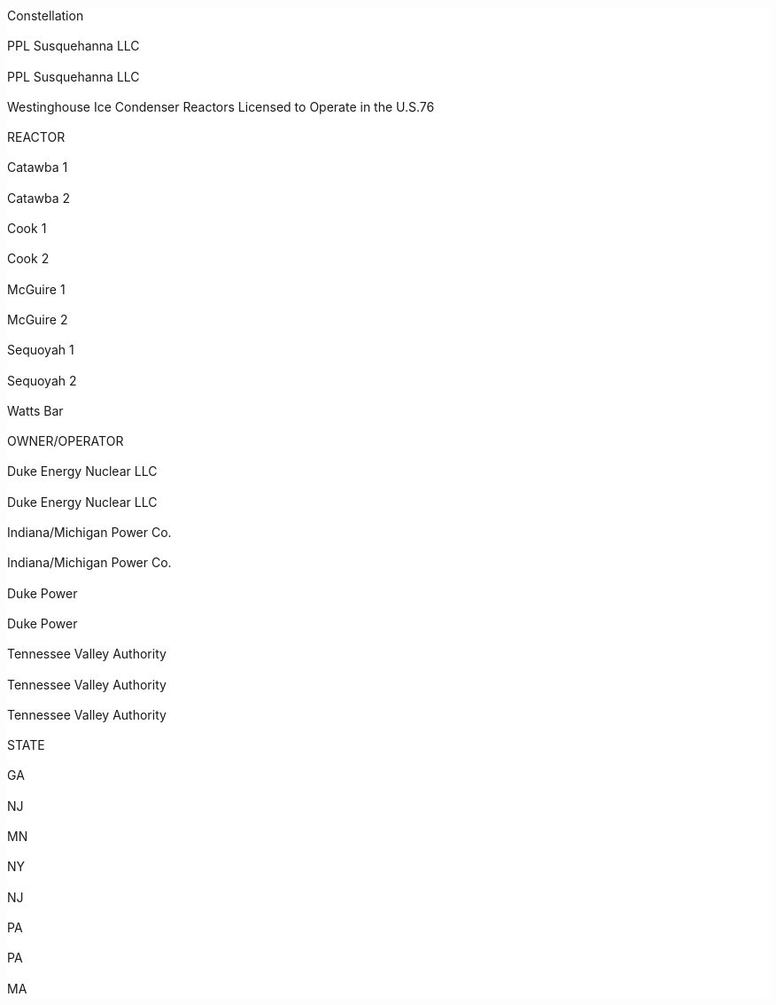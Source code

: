 Constellation

PPL Susquehanna LLC

PPL Susquehanna LLC

Westinghouse Ice Condenser Reactors Licensed to Operate in the U.S.76

REACTOR

Catawba 1

Catawba 2

Cook 1

Cook 2

McGuire 1

McGuire 2

Sequoyah 1

Sequoyah 2

Watts Bar

OWNER/OPERATOR

Duke Energy Nuclear LLC

Duke Energy Nuclear LLC

Indiana/Michigan Power Co.

Indiana/Michigan Power Co.

Duke Power

Duke Power

Tennessee Valley Authority

Tennessee Valley Authority

Tennessee Valley Authority

STATE

GA

NJ

MN

NY

NJ

PA

PA

MA
